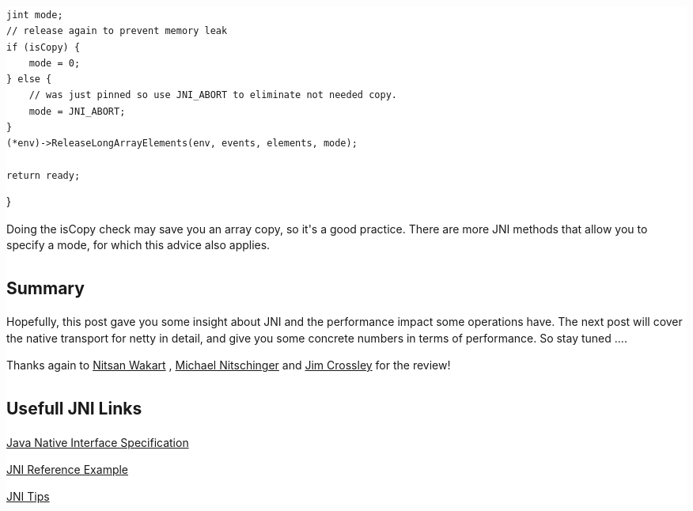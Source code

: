     jint mode;
    // release again to prevent memory leak
    if (isCopy) {
        mode = 0;
    } else {
        // was just pinned so use JNI_ABORT to eliminate not needed copy.
        mode = JNI_ABORT;
    }
    (*env)->ReleaseLongArrayElements(env, events, elements, mode);
 
    return ready;
}
</pre>

Doing the isCopy check may save you an array copy, so it's a good practice. There are more JNI methods that allow you to specify a mode, for which this advice also applies.


## Summary
Hopefully, this post gave you some insight about JNI and the performance impact some operations have. The next post will cover the native transport for netty in detail, and give you some concrete numbers in terms of performance. So stay tuned ....

Thanks again to [Nitsan Wakart](https://twitter.com/nitsanw) , [Michael Nitschinger](https://twitter.com/daschl) and [Jim Crossley](https://twitter.com/jcrossley3) for the review!

## Usefull JNI Links

[Java Native Interface Specification](http://docs.oracle.com/javase/7/docs/technotes/guides/jni/spec/jniTOC.html)

[JNI Reference Example](https://thenewcircle.com/s/post/1292/jni_reference_example)

[JNI Tips](http://developer.android.com/training/articles/perf-jni.html)



